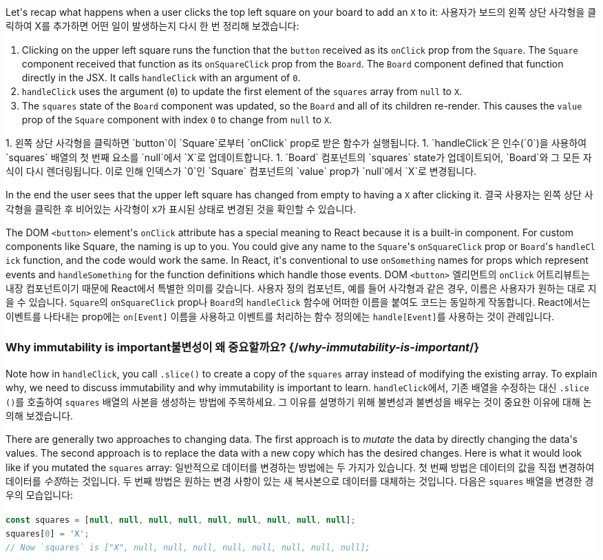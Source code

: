Let's recap what happens when a user clicks the top left square on your board to add an `X` to it:
<Trans>사용자가 보드의 왼쪽 상단 사각형을 클릭하여 X를 추가하면 어떤 일이 발생하는지 다시 한 번 정리해 보겠습니다:</Trans>

1. Clicking on the upper left square runs the function that the `button` received as its `onClick` prop from the `Square`. The `Square` component received that function as its `onSquareClick` prop from the `Board`. The `Board` component defined that function directly in the JSX. It calls `handleClick` with an argument of `0`.
1. `handleClick` uses the argument (`0`) to update the first element of the `squares` array from `null` to `X`.
1. The `squares` state of the `Board` component was updated, so the `Board` and all of its children re-render. This causes the `value` prop of the `Square` component with index `0` to change from `null` to `X`.

<TransBlock>
1. 왼쪽 상단 사각형을 클릭하면 `button`이 `Square`로부터 `onClick` prop로 받은 함수가 실행됩니다.
1. `handleClick`은 인수(`0`)을 사용하여 `squares` 배열의 첫 번째 요소를 `null`에서 `X`로 업데이트합니다.
1. `Board` 컴포넌트의 `squares` state가 업데이트되어, `Board`와 그 모든 자식이 다시 렌더링됩니다. 이로 인해 인덱스가 `0`인 `Square` 컴포넌트의 `value` prop가 `null`에서 `X`로 변경됩니다.
</TransBlock>

In the end the user sees that the upper left square has changed from empty to having a `X` after clicking it.
<Trans>결국 사용자는 왼쪽 상단 사각형을 클릭한 후 비어있는 사각형이 `X`가 표시된 상태로 변경된 것을 확인할 수 있습니다.</Trans>

<Note>

The DOM `<button>` element's `onClick` attribute has a special meaning to React because it is a built-in component. For custom components like Square, the naming is up to you. You could give any name to the `Square`'s `onSquareClick` prop or `Board`'s `handleClick` function, and the code would work the same. In React, it's conventional to use `onSomething` names for props which represent events and `handleSomething` for the function definitions which handle those events.
<Trans> DOM `<button>` 엘리먼트의 `onClick` 어트리뷰트는 내장 컴포넌트이기 때문에 React에서 특별한 의미를 갖습니다. 사용자 정의 컴포넌트, 예를 들어 사각형과 같은 경우, 이름은 사용자가 원하는 대로 지을 수 있습니다. `Square`의 `onSquareClick` prop나 `Board`의 `handleClick` 함수에 어떠한 이름을 붙여도 코드는 동일하게 작동합니다. React에서는 이벤트를 나타내는 prop에는 `on[Event]` 이름을 사용하고 이벤트를 처리하는 함수 정의에는 `handle[Event]`를 사용하는 것이 관례입니다.</Trans>

</Note>

### Why immutability is important<Trans>불변성이 왜 중요할까요?</Trans> {/*why-immutability-is-important*/}

Note how in `handleClick`, you call `.slice()` to create a copy of the `squares` array instead of modifying the existing array. To explain why, we need to discuss immutability and why immutability is important to learn.
<Trans>`handleClick`에서, 기존 배열을 수정하는 대신 `.slice()`를 호출하여 `squares` 배열의 사본을 생성하는 방법에 주목하세요. 그 이유를 설명하기 위해 불변성과 불변성을 배우는 것이 중요한 이유에 대해 논의해 보겠습니다.</Trans>

There are generally two approaches to changing data. The first approach is to _mutate_ the data by directly changing the data's values. The second approach is to replace the data with a new copy which has the desired changes. Here is what it would look like if you mutated the `squares` array:
<Trans>일반적으로 데이터를 변경하는 방법에는 두 가지가 있습니다. 첫 번째 방법은 데이터의 값을 직접 변경하여 데이터를 *수정*하는 것입니다. 두 번째 방법은 원하는 변경 사항이 있는 새 복사본으로 데이터를 대체하는 것입니다. 다음은 `squares` 배열을 변경한 경우의 모습입니다:</Trans>

```jsx
const squares = [null, null, null, null, null, null, null, null, null];
squares[0] = 'X';
// Now `squares` is ["X", null, null, null, null, null, null, null, null];
```
